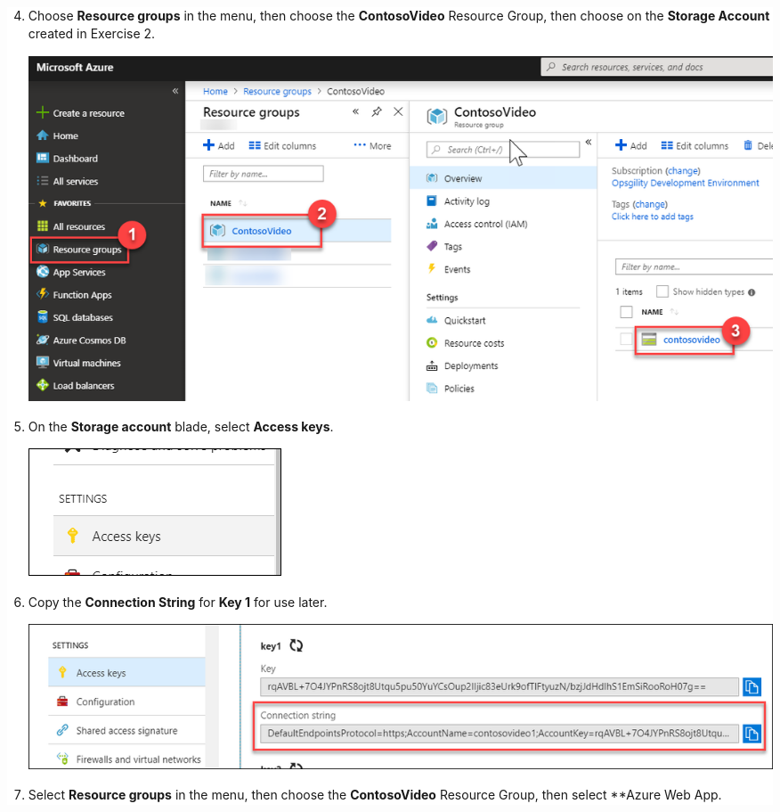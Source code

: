 4.  Choose **Resource groups** in the menu, then choose the **ContosoVideo** Resource Group, then choose on the **Storage Account** created in Exercise 2.

    ![Resource groups is highlighted and labeled 1 in the navigation pane of the Azure portal; the ContosoVideo Resource Group is selected, highlighted, and labeled 2 in the middle; and the Storage Account that was created previously is highlighted and labeled 3 on the right.](images/Hands-onlabstep-by-step-MediaAIimages/media/image29.png "Select the Storage Account created in Exercise 2")

5.  On the **Storage account** blade, select **Access keys**.

    ![Access keys is selected on the Storage account blade.](images/Hands-onlabstep-by-step-MediaAIimages/media/image91.png "Select Access keys")

6.  Copy the **Connection String** for **Key 1** for use later.

    ![Access keys is selected on the left side of the Storage account blade, and the Connection String value for Key 1 is highlighted on the right.](images/Hands-onlabstep-by-step-MediaAIimages/media/image92.png "Copy the Connection String for Key 1")

7. Select **Resource groups** in the menu, then choose the **ContosoVideo** Resource Group, then select **Azure Web App.
